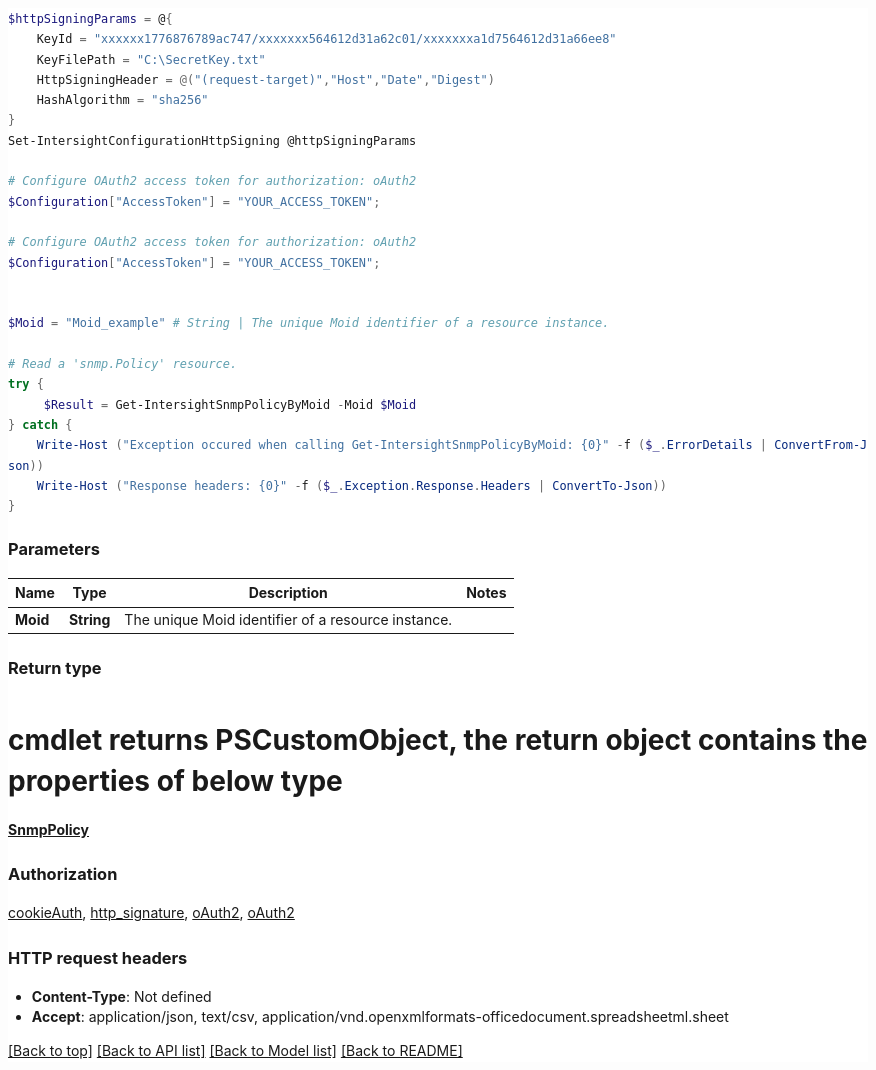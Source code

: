 ```powershell
$httpSigningParams = @{
    KeyId = "xxxxxx1776876789ac747/xxxxxxx564612d31a62c01/xxxxxxxa1d7564612d31a66ee8"
    KeyFilePath = "C:\SecretKey.txt"
    HttpSigningHeader = @("(request-target)","Host","Date","Digest")
    HashAlgorithm = "sha256"
}
Set-IntersightConfigurationHttpSigning @httpSigningParams

# Configure OAuth2 access token for authorization: oAuth2
$Configuration["AccessToken"] = "YOUR_ACCESS_TOKEN";

# Configure OAuth2 access token for authorization: oAuth2
$Configuration["AccessToken"] = "YOUR_ACCESS_TOKEN";


$Moid = "Moid_example" # String | The unique Moid identifier of a resource instance.

# Read a 'snmp.Policy' resource.
try {
     $Result = Get-IntersightSnmpPolicyByMoid -Moid $Moid
} catch {
    Write-Host ("Exception occured when calling Get-IntersightSnmpPolicyByMoid: {0}" -f ($_.ErrorDetails | ConvertFrom-Json))
    Write-Host ("Response headers: {0}" -f ($_.Exception.Response.Headers | ConvertTo-Json))
}
```

### Parameters

Name | Type | Description  | Notes
------------- | ------------- | ------------- | -------------
 **Moid** | **String**| The unique Moid identifier of a resource instance. | 

### Return type
# cmdlet returns PSCustomObject, the return object contains the properties of below type
[**SnmpPolicy**](SnmpPolicy.md)

### Authorization

[cookieAuth](../README.md#cookieAuth), [http_signature](../README.md#http_signature), [oAuth2](../README.md#oAuth2), [oAuth2](../README.md#oAuth2)

### HTTP request headers

 - **Content-Type**: Not defined
 - **Accept**: application/json, text/csv, application/vnd.openxmlformats-officedocument.spreadsheetml.sheet

[[Back to top]](#) [[Back to API list]](../README.md#documentation-for-api-endpoints) [[Back to Model list]](../README.md#documentation-for-models) [[Back to README]](../README.md)
